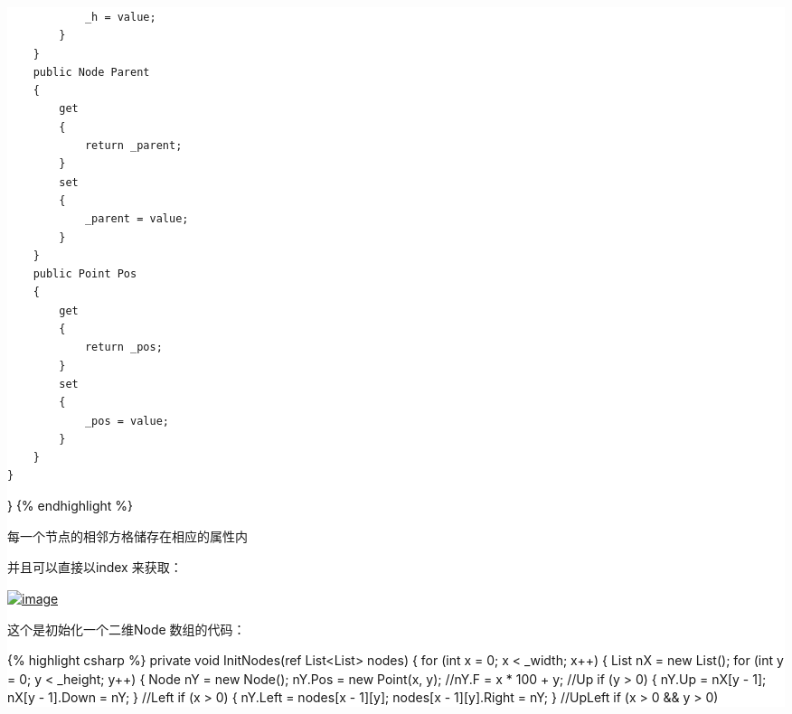                 _h = value;
            }
        }
        public Node Parent
        {
            get
            {
                return _parent;
            }
            set
            {
                _parent = value;
            }
        }
        public Point Pos
        {
            get
            {
                return _pos;
            }
            set
            {
                _pos = value;
            }
        }
    }
}
{% endhighlight %}

  
 每一个节点的相邻方格储存在相应的属性内  
  
 并且可以直接以index 来获取：  
  

[![image](http://lh6.ggpht.com/-zo15vf3fzBk/UnoNlCi_tZI/AAAAAAAAFX4/l3n8uFbD6B0/image_thumb%25255B25%25255D.png?imgmax=800 "image")](http://lh6.ggpht.com/-NniTQxuViBg/UnoNktSxP1I/AAAAAAAAFXs/h6aBrbRL3FU/s1600-h/image%25255B77%25255D.png)  
  
  
  
 这个是初始化一个二维Node 数组的代码：  

{% highlight csharp %}
private void InitNodes(ref List<List<Node>> nodes)
{
    for (int x = 0; x < _width; x++)
    {
        List<Node> nX = new List<Node>();
        for (int y = 0; y < _height; y++)
        {
            Node nY = new Node();
            nY.Pos = new Point(x, y);
            //nY.F = x * 100 + y;
            //Up
            if (y > 0)
            {
                nY.Up = nX[y - 1];
                nX[y - 1].Down = nY;
            }
            //Left
            if (x > 0)
            {
                nY.Left = nodes[x - 1][y];
                nodes[x - 1][y].Right = nY;
            }
            //UpLeft
            if (x > 0 && y > 0)